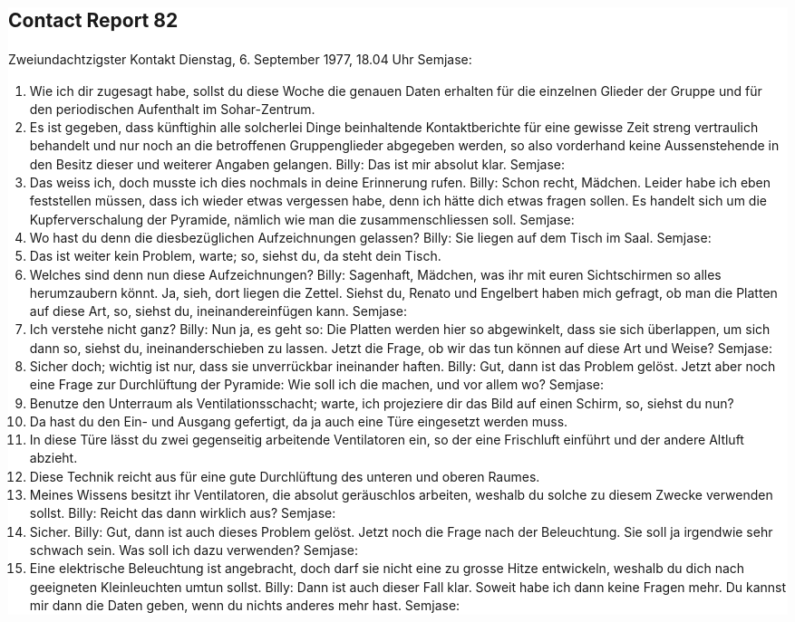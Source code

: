 ## Contact Report 82
Zweiundachtzigster Kontakt
Dienstag, 6. September 1977, 18.04 Uhr
Semjase:
1. Wie ich dir zugesagt habe, sollst du diese Woche die genauen Daten erhalten für die einzelnen Glieder der Gruppe und für den periodischen Aufenthalt im Sohar-Zentrum.
2. Es ist gegeben, dass künftighin alle solcherlei Dinge beinhaltende Kontaktberichte für eine gewisse Zeit streng vertraulich behandelt und nur noch an die betroffenen Gruppenglieder abgegeben werden, so also vorderhand keine Aussenstehende in den Besitz dieser und weiterer Angaben gelangen.
Billy:
Das ist mir absolut klar.
Semjase:
3. Das weiss ich, doch musste ich dies nochmals in deine Erinnerung rufen.
Billy:
Schon recht, Mädchen. Leider habe ich eben feststellen müssen, dass ich wieder etwas vergessen habe, denn ich hätte dich etwas fragen sollen. Es handelt sich um die Kupferverschalung der Pyramide, nämlich wie man die zusammenschliessen soll.
Semjase:
4. Wo hast du denn die diesbezüglichen Aufzeichnungen gelassen?
Billy:
Sie liegen auf dem Tisch im Saal.
Semjase:
5. Das ist weiter kein Problem, warte; so, siehst du, da steht dein Tisch.
6. Welches sind denn nun diese Aufzeichnungen?
Billy:
Sagenhaft, Mädchen, was ihr mit euren Sichtschirmen so alles herumzaubern könnt. Ja, sieh, dort liegen die Zettel. Siehst du, Renato und Engelbert haben mich gefragt, ob man die Platten auf diese Art, so, siehst du, ineinandereinfügen kann.
Semjase:
7. Ich verstehe nicht ganz?
Billy:
Nun ja, es geht so: Die Platten werden hier so abgewinkelt, dass sie sich überlappen, um sich dann so, siehst du, ineinanderschieben zu lassen. Jetzt die Frage, ob wir das tun können auf diese Art und Weise?
Semjase:
8. Sicher doch; wichtig ist nur, dass sie unverrückbar ineinander haften.
Billy:
Gut, dann ist das Problem gelöst. Jetzt aber noch eine Frage zur Durchlüftung der Pyramide: Wie soll ich die machen, und vor allem wo?
Semjase:
9. Benutze den Unterraum als Ventilationsschacht; warte, ich projeziere dir das Bild auf einen Schirm, so, siehst du nun?
10. Da hast du den Ein- und Ausgang gefertigt, da ja auch eine Türe eingesetzt werden muss.
11. In diese Türe lässt du zwei gegenseitig arbeitende Ventilatoren ein, so der eine Frischluft einführt und der andere Altluft abzieht.
12. Diese Technik reicht aus für eine gute Durchlüftung des unteren und oberen Raumes.
13. Meines Wissens besitzt ihr Ventilatoren, die absolut geräuschlos arbeiten, weshalb du solche zu diesem Zwecke verwenden sollst.
Billy:
Reicht das dann wirklich aus?
Semjase:
14. Sicher.
Billy:
Gut, dann ist auch dieses Problem gelöst. Jetzt noch die Frage nach der Beleuchtung. Sie soll ja irgendwie sehr schwach sein. Was soll ich dazu verwenden?
Semjase:
15. Eine elektrische Beleuchtung ist angebracht, doch darf sie nicht eine zu grosse Hitze entwickeln, weshalb du dich nach geeigneten Kleinleuchten umtun sollst.
Billy:
Dann ist auch dieser Fall klar. Soweit habe ich dann keine Fragen mehr. Du kannst mir dann die Daten geben, wenn du nichts anderes mehr hast.
Semjase: